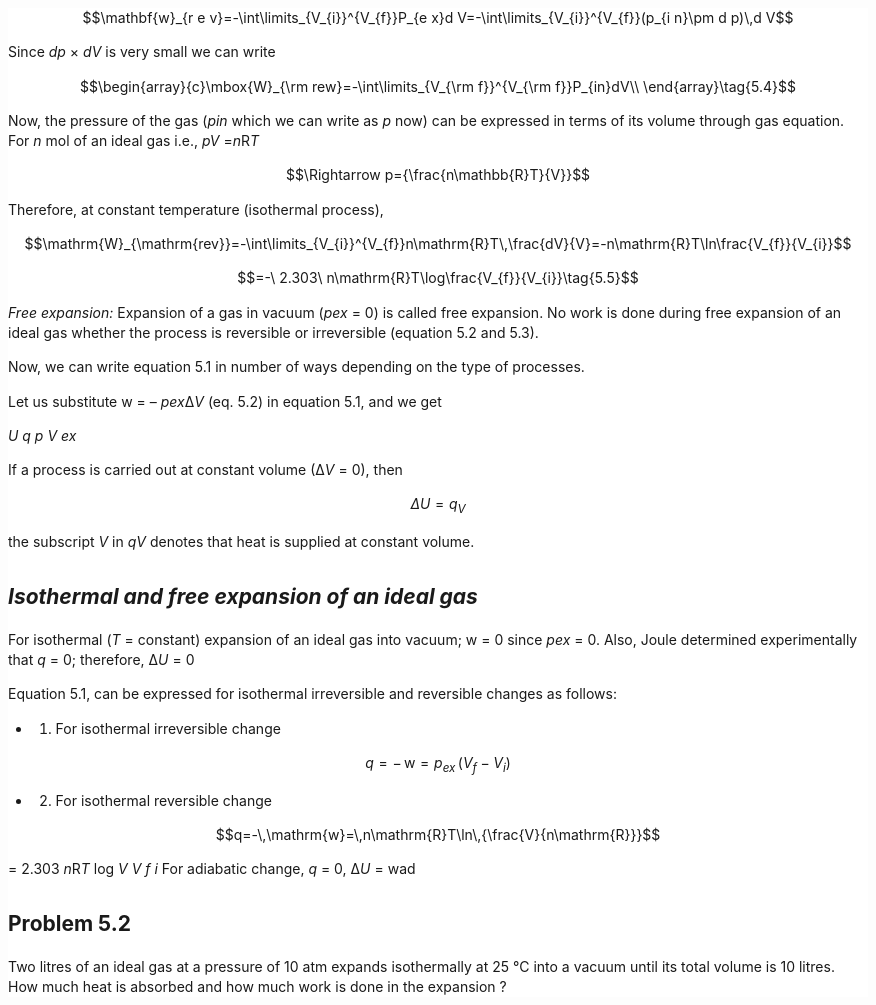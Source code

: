 $$\mathbf{w}_{r e v}=-\int\limits_{V_{i}}^{V_{f}}P_{e x}d V=-\int\limits_{V_{i}}^{V_{f}}(p_{i n}\pm d p)\,d V$$

Since *dp* × *dV* is very small we can write

$$\begin{array}{c}\mbox{W}_{\rm rew}=-\int\limits_{V_{\rm f}}^{V_{\rm f}}P_{in}dV\\ \end{array}\tag{5.4}$$

Now, the pressure of the gas (*pin* which we can write as *p* now) can be expressed in terms of its volume through gas equation. For *n* mol of an ideal gas i.e., *pV* =*n*R*T*

$$\Rightarrow p={\frac{n\mathbb{R}T}{V}}$$

Therefore, at constant temperature (isothermal process),

$$\mathrm{W}_{\mathrm{rev}}=-\int\limits_{V_{i}}^{V_{f}}n\mathrm{R}T\,\frac{dV}{V}=-n\mathrm{R}T\ln\frac{V_{f}}{V_{i}}$$
  
  

$$=-\ 2.303\ n\mathrm{R}T\log\frac{V_{f}}{V_{i}}\tag{5.5}$$

*Free expansion:* Expansion of a gas in vacuum (*pex* = 0) is called free expansion. No work is done during free expansion of an ideal gas whether the process is reversible or irreversible (equation 5.2 and 5.3).

Now, we can write equation 5.1 in number of ways depending on the type of processes.

Let us substitute w = – *pex*∆*V* (eq. 5.2) in equation 5.1, and we get

*U q p V ex*

If a process is carried out at constant volume (∆*V* = 0), then

$$\Delta U=q_{V}$$

the subscript *V* in *qV* denotes that heat is supplied at constant volume.

## *Isothermal and free expansion of an ideal gas*

For isothermal (*T* = constant) expansion of an ideal gas into vacuum; w = 0 since *pex* = 0. Also, Joule determined experimentally that *q* = 0; therefore, ∆*U* = 0

Equation 5.1, can be expressed for isothermal irreversible and reversible changes as follows:

- 1. For isothermal irreversible change

$$q=-\,\mathrm{w}=p_{e x}\,(V_{f}-V_{i})$$

- 2. For isothermal reversible change

$$q=-\,\mathrm{w}=\,n\mathrm{R}T\ln\,{\frac{V}{n\mathrm{R}}}$$

 = 2.303 *n*R*T* log *V V f i* For adiabatic change, *q* = 0, ∆*U* = wad

## **Problem 5.2**

Two litres of an ideal gas at a pressure of 10 atm expands isothermally at 25 °C into a vacuum until its total volume is 10 litres. How much heat is absorbed and how much work is done in the expansion ?

